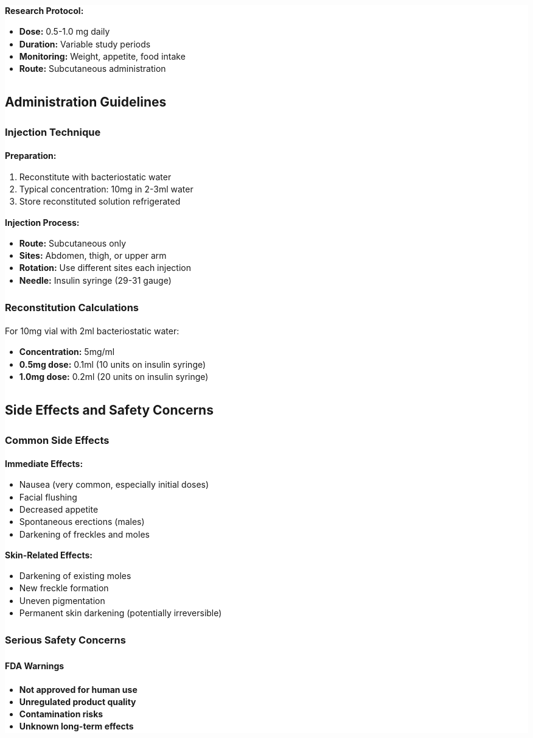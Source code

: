 **Research Protocol:**
- **Dose:** 0.5-1.0 mg daily
- **Duration:** Variable study periods
- **Monitoring:** Weight, appetite, food intake
- **Route:** Subcutaneous administration

## Administration Guidelines

### Injection Technique
**Preparation:**
1. Reconstitute with bacteriostatic water
2. Typical concentration: 10mg in 2-3ml water
3. Store reconstituted solution refrigerated

**Injection Process:**
- **Route:** Subcutaneous only
- **Sites:** Abdomen, thigh, or upper arm
- **Rotation:** Use different sites each injection
- **Needle:** Insulin syringe (29-31 gauge)

### Reconstitution Calculations
For 10mg vial with 2ml bacteriostatic water:
- **Concentration:** 5mg/ml
- **0.5mg dose:** 0.1ml (10 units on insulin syringe)
- **1.0mg dose:** 0.2ml (20 units on insulin syringe)

## Side Effects and Safety Concerns

### Common Side Effects
**Immediate Effects:**
- Nausea (very common, especially initial doses)
- Facial flushing
- Decreased appetite
- Spontaneous erections (males)
- Darkening of freckles and moles

**Skin-Related Effects:**
- Darkening of existing moles
- New freckle formation
- Uneven pigmentation
- Permanent skin darkening (potentially irreversible)

### Serious Safety Concerns

#### FDA Warnings
- **Not approved for human use**
- **Unregulated product quality**
- **Contamination risks**
- **Unknown long-term effects**
